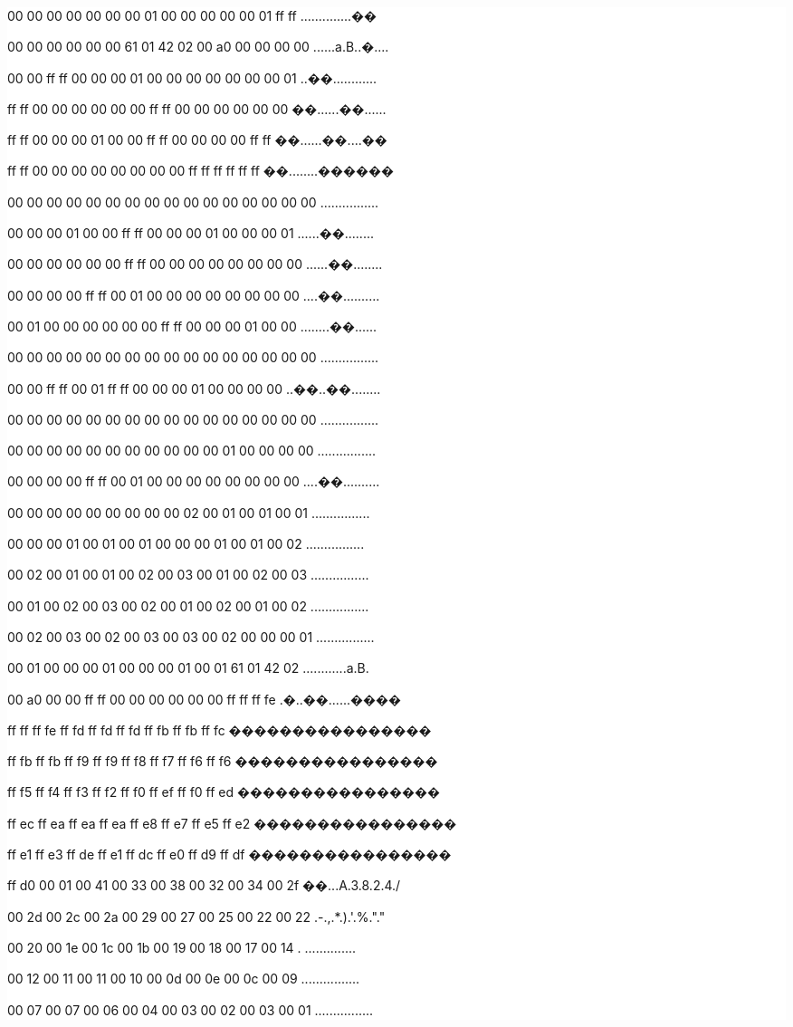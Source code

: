 00 00 00 00 00 00 00 01 00 00 00 00 00 01 ff ff   ..............��

00 00 00 00 00 00 61 01 42 02 00 a0 00 00 00 00   ......a.B..�....

00 00 ff ff 00 00 00 01 00 00 00 00 00 00 00 01   ..��............

ff ff 00 00 00 00 00 00 ff ff 00 00 00 00 00 00   ��......��......

ff ff 00 00 00 01 00 00 ff ff 00 00 00 00 ff ff   ��......��....��

ff ff 00 00 00 00 00 00 00 00 ff ff ff ff ff ff   ��........������

00 00 00 00 00 00 00 00 00 00 00 00 00 00 00 00   ................

00 00 00 01 00 00 ff ff 00 00 00 01 00 00 00 01   ......��........

00 00 00 00 00 00 ff ff 00 00 00 00 00 00 00 00   ......��........

00 00 00 00 ff ff 00 01 00 00 00 00 00 00 00 00   ....��..........

00 01 00 00 00 00 00 00 ff ff 00 00 00 01 00 00   ........��......

00 00 00 00 00 00 00 00 00 00 00 00 00 00 00 00   ................

00 00 ff ff 00 01 ff ff 00 00 00 01 00 00 00 00   ..��..��........

00 00 00 00 00 00 00 00 00 00 00 00 00 00 00 00   ................

00 00 00 00 00 00 00 00 00 00 00 01 00 00 00 00   ................

00 00 00 00 ff ff 00 01 00 00 00 00 00 00 00 00   ....��..........

00 00 00 00 00 00 00 00 00 02 00 01 00 01 00 01   ................

00 00 00 01 00 01 00 01 00 00 00 01 00 01 00 02   ................

00 02 00 01 00 01 00 02 00 03 00 01 00 02 00 03   ................

00 01 00 02 00 03 00 02 00 01 00 02 00 01 00 02   ................

00 02 00 03 00 02 00 03 00 03 00 02 00 00 00 01   ................

00 01 00 00 00 01 00 00 00 01 00 01 61 01 42 02   ............a.B.

00 a0 00 00 ff ff 00 00 00 00 00 00 ff ff ff fe   .�..��......����

ff ff ff fe ff fd ff fd ff fd ff fb ff fb ff fc   ����������������

ff fb ff fb ff f9 ff f9 ff f8 ff f7 ff f6 ff f6   ����������������

ff f5 ff f4 ff f3 ff f2 ff f0 ff ef ff f0 ff ed   ����������������

ff ec ff ea ff ea ff ea ff e8 ff e7 ff e5 ff e2   ����������������

ff e1 ff e3 ff de ff e1 ff dc ff e0 ff d9 ff df   ����������������

ff d0 00 01 00 41 00 33 00 38 00 32 00 34 00 2f   ��...A.3.8.2.4./

00 2d 00 2c 00 2a 00 29 00 27 00 25 00 22 00 22   .-.,.\*.).'.%."."

00 20 00 1e 00 1c 00 1b 00 19 00 18 00 17 00 14   . ..............

00 12 00 11 00 11 00 10 00 0d 00 0e 00 0c 00 09   ................

00 07 00 07 00 06 00 04 00 03 00 02 00 03 00 01   ................
